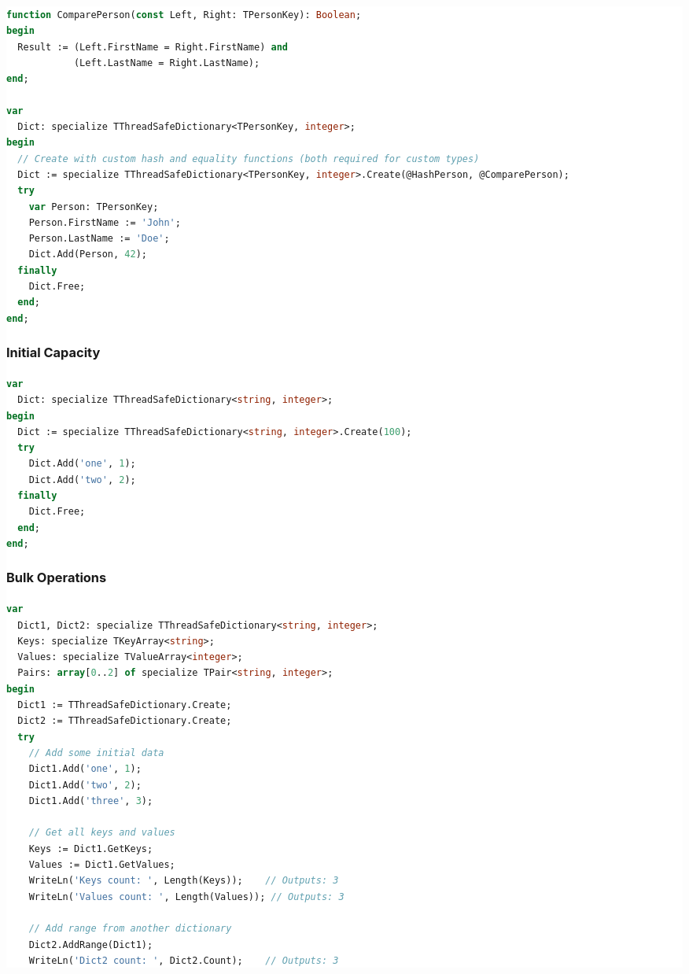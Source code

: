 ```pascal
function ComparePerson(const Left, Right: TPersonKey): Boolean;
begin
  Result := (Left.FirstName = Right.FirstName) and 
            (Left.LastName = Right.LastName);
end;

var
  Dict: specialize TThreadSafeDictionary<TPersonKey, integer>;
begin
  // Create with custom hash and equality functions (both required for custom types)
  Dict := specialize TThreadSafeDictionary<TPersonKey, integer>.Create(@HashPerson, @ComparePerson);
  try
    var Person: TPersonKey;
    Person.FirstName := 'John';
    Person.LastName := 'Doe';
    Dict.Add(Person, 42);
  finally
    Dict.Free;
  end;
end;
```

### Initial Capacity
```pascal
var
  Dict: specialize TThreadSafeDictionary<string, integer>;
begin
  Dict := specialize TThreadSafeDictionary<string, integer>.Create(100);
  try
    Dict.Add('one', 1);
    Dict.Add('two', 2);
  finally
    Dict.Free;
  end;
end;
```

### Bulk Operations
```pascal
var
  Dict1, Dict2: specialize TThreadSafeDictionary<string, integer>;
  Keys: specialize TKeyArray<string>;
  Values: specialize TValueArray<integer>;
  Pairs: array[0..2] of specialize TPair<string, integer>;
begin
  Dict1 := TThreadSafeDictionary.Create;
  Dict2 := TThreadSafeDictionary.Create;
  try
    // Add some initial data
    Dict1.Add('one', 1);
    Dict1.Add('two', 2);
    Dict1.Add('three', 3);

    // Get all keys and values
    Keys := Dict1.GetKeys;
    Values := Dict1.GetValues;
    WriteLn('Keys count: ', Length(Keys));    // Outputs: 3
    WriteLn('Values count: ', Length(Values)); // Outputs: 3

    // Add range from another dictionary
    Dict2.AddRange(Dict1);
    WriteLn('Dict2 count: ', Dict2.Count);    // Outputs: 3
```